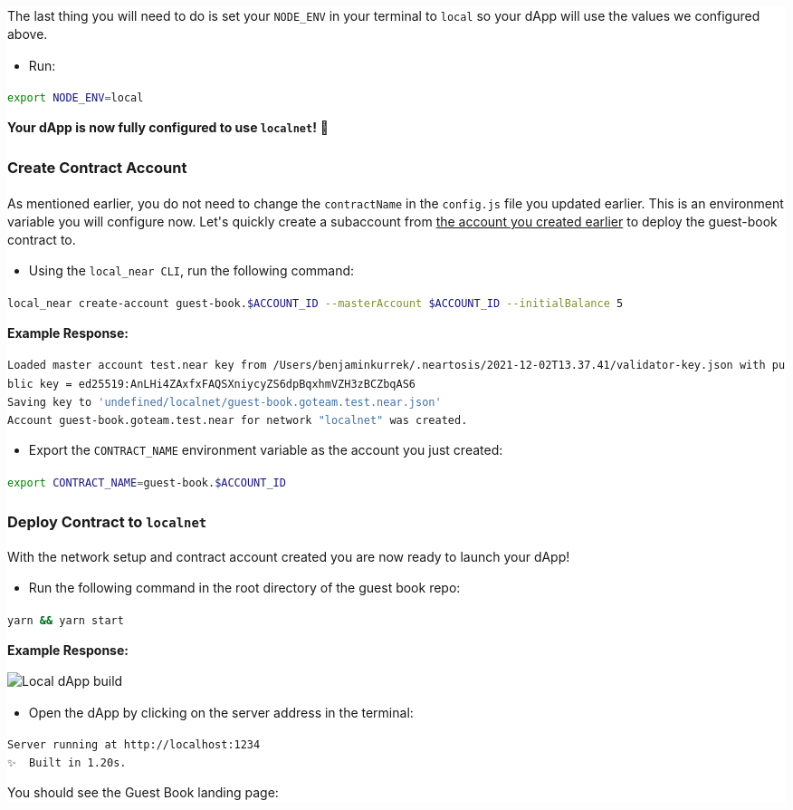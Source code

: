 The last thing you will need to do is set your `NODE_ENV` in your terminal to `local` so your dApp will use the values we configured above.

- Run:

```bash
export NODE_ENV=local
```

**Your dApp is now fully configured to use `localnet`!** 🎉

### Create Contract Account

As mentioned earlier, you do not need to change the `contractName` in the `config.js` file you updated earlier. This is an environment variable you will configure now. Let's quickly create a subaccount from [the account you created earlier](#local-near-wallet) to deploy the guest-book contract to.

- Using the `local_near CLI`, run the following command:

```bash
local_near create-account guest-book.$ACCOUNT_ID --masterAccount $ACCOUNT_ID --initialBalance 5
```

**Example Response:**

```bash
Loaded master account test.near key from /Users/benjaminkurrek/.neartosis/2021-12-02T13.37.41/validator-key.json with public key = ed25519:AnLHi4ZAxfxFAQSXniycyZS6dpBqxhmVZH3zBCZbqAS6
Saving key to 'undefined/localnet/guest-book.goteam.test.near.json'
Account guest-book.goteam.test.near for network "localnet" was created.
```

- Export the `CONTRACT_NAME` environment variable as the account you just created:

```bash
export CONTRACT_NAME=guest-book.$ACCOUNT_ID
```

### Deploy Contract to `localnet`

With the network setup and contract account created you are now ready to launch your dApp! 

- Run the following command in the root directory of the guest book repo:

```bash
yarn && yarn start
```

**Example Response:**

![Local dApp build](/docs/assets/kurtosis/local-dapp-build.png)

- Open the dApp by clicking on the server address in the terminal:

```bash
Server running at http://localhost:1234
✨  Built in 1.20s.
```

You should see the Guest Book landing page:
